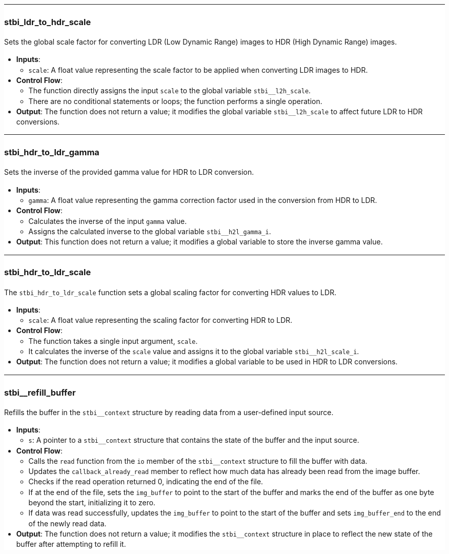 
---
### stbi\_ldr\_to\_hdr\_scale
Sets the global scale factor for converting LDR (Low Dynamic Range) images to HDR (High Dynamic Range) images.
- **Inputs**:
    - `scale`: A float value representing the scale factor to be applied when converting LDR images to HDR.
- **Control Flow**:
    - The function directly assigns the input `scale` to the global variable `stbi__l2h_scale`.
    - There are no conditional statements or loops; the function performs a single operation.
- **Output**: The function does not return a value; it modifies the global variable `stbi__l2h_scale` to affect future LDR to HDR conversions.


---
### stbi\_hdr\_to\_ldr\_gamma
Sets the inverse of the provided gamma value for HDR to LDR conversion.
- **Inputs**:
    - `gamma`: A float value representing the gamma correction factor used in the conversion from HDR to LDR.
- **Control Flow**:
    - Calculates the inverse of the input `gamma` value.
    - Assigns the calculated inverse to the global variable `stbi__h2l_gamma_i`.
- **Output**: This function does not return a value; it modifies a global variable to store the inverse gamma value.


---
### stbi\_hdr\_to\_ldr\_scale
The `stbi_hdr_to_ldr_scale` function sets a global scaling factor for converting HDR values to LDR.
- **Inputs**:
    - `scale`: A float value representing the scaling factor for converting HDR to LDR.
- **Control Flow**:
    - The function takes a single input argument, `scale`.
    - It calculates the inverse of the `scale` value and assigns it to the global variable `stbi__h2l_scale_i`.
- **Output**: The function does not return a value; it modifies a global variable to be used in HDR to LDR conversions.


---
### stbi\_\_refill\_buffer
Refills the buffer in the `stbi__context` structure by reading data from a user-defined input source.
- **Inputs**:
    - `s`: A pointer to a `stbi__context` structure that contains the state of the buffer and the input source.
- **Control Flow**:
    - Calls the `read` function from the `io` member of the `stbi__context` structure to fill the buffer with data.
    - Updates the `callback_already_read` member to reflect how much data has already been read from the image buffer.
    - Checks if the read operation returned 0, indicating the end of the file.
    - If at the end of the file, sets the `img_buffer` to point to the start of the buffer and marks the end of the buffer as one byte beyond the start, initializing it to zero.
    - If data was read successfully, updates the `img_buffer` to point to the start of the buffer and sets `img_buffer_end` to the end of the newly read data.
- **Output**: The function does not return a value; it modifies the `stbi__context` structure in place to reflect the new state of the buffer after attempting to refill it.
